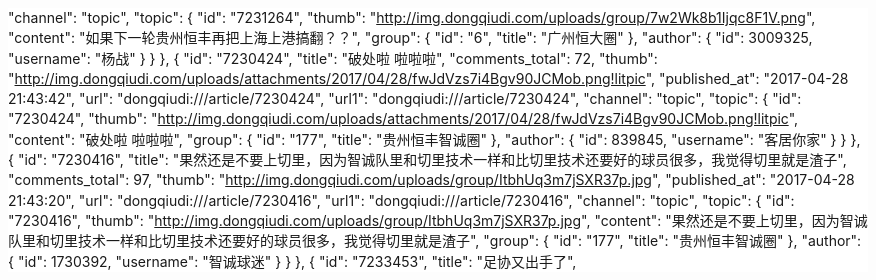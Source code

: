 "channel": "topic",
"topic": {
"id": "7231264",
"thumb": "http://img.dongqiudi.com/uploads/group/7w2Wk8b1Ijqc8F1V.png",
"content": "如果下一轮贵州恒丰再把上海上港搞翻？？",
"group": {
"id": "6",
"title": "广州恒大圈"
},
"author": {
"id": 3009325,
"username": "杨战"
}
}
},
{
"id": "7230424",
"title": "破处啦   啦啦啦",
"comments_total": 72,
"thumb": "http://img.dongqiudi.com/uploads/attachments/2017/04/28/fwJdVzs7i4Bgv90JCMob.png!litpic",
"published_at": "2017-04-28 21:43:42",
"url": "dongqiudi:///article/7230424",
"url1": "dongqiudi:///article/7230424",
"channel": "topic",
"topic": {
"id": "7230424",
"thumb": "http://img.dongqiudi.com/uploads/attachments/2017/04/28/fwJdVzs7i4Bgv90JCMob.png!litpic",
"content": "破处啦   啦啦啦",
"group": {
"id": "177",
"title": "贵州恒丰智诚圈"
},
"author": {
"id": 839845,
"username": "客居你家"
}
}
},
{
"id": "7230416",
"title": "果然还是不要上切里，因为智诚队里和切里技术一样和比切里技术还要好的球员很多，我觉得切里就是渣子",
"comments_total": 97,
"thumb": "http://img.dongqiudi.com/uploads/group/ItbhUq3m7jSXR37p.jpg",
"published_at": "2017-04-28 21:43:20",
"url": "dongqiudi:///article/7230416",
"url1": "dongqiudi:///article/7230416",
"channel": "topic",
"topic": {
"id": "7230416",
"thumb": "http://img.dongqiudi.com/uploads/group/ItbhUq3m7jSXR37p.jpg",
"content": "果然还是不要上切里，因为智诚队里和切里技术一样和比切里技术还要好的球员很多，我觉得切里就是渣子",
"group": {
"id": "177",
"title": "贵州恒丰智诚圈"
},
"author": {
"id": 1730392,
"username": "智诚球迷"
}
}
},
{
"id": "7233453",
"title": "足协又出手了",